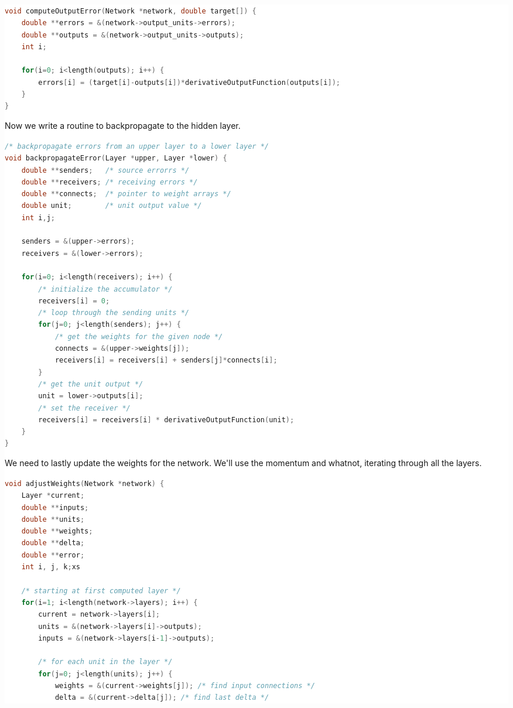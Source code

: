 ```c
void computeOutputError(Network *network, double target[]) {
    double **errors = &(network->output_units->errors);
    double **outputs = &(network->output_units->outputs);
    int i;
  
    for(i=0; i<length(outputs); i++) {
        errors[i] = (target[i]-outputs[i])*derivativeOutputFunction(outputs[i]);
    }
}
```

Now we write a routine to backpropagate to the hidden layer.

```c
/* backpropagate errors from an upper layer to a lower layer */
void backpropagateError(Layer *upper, Layer *lower) {
    double **senders;   /* source errorrs */
    double **receivers; /* receiving errors */
    double **connects;  /* pointer to weight arrays */
    double unit;        /* unit output value */
    int i,j;
    
    senders = &(upper->errors);
    receivers = &(lower->errors);
  
    for(i=0; i<length(receivers); i++) {
        /* initialize the accumulator */
        receivers[i] = 0;
        /* loop through the sending units */
        for(j=0; j<length(senders); j++) {
            /* get the weights for the given node */
            connects = &(upper->weights[j]);
            receivers[i] = receivers[i] + senders[j]*connects[i];
        }
        /* get the unit output */ 
        unit = lower->outputs[i];
        /* set the receiver */
        receivers[i] = receivers[i] * derivativeOutputFunction(unit);
    }
}
```

We need to lastly update the weights for the network. We'll use the
momentum and whatnot, iterating through all the layers.

```c
void adjustWeights(Network *network) {
    Layer *current;
    double **inputs;
    double **units;
    double **weights;
    double **delta;
    double **error;
    int i, j, k;xs
  
    /* starting at first computed layer */
    for(i=1; i<length(network->layers); i++) {
        current = network->layers[i];
        units = &(network->layers[i]->outputs);
        inputs = &(network->layers[i-1]->outputs);
    
        /* for each unit in the layer */
        for(j=0; j<length(units); j++) {
            weights = &(current->weights[j]); /* find input connections */
            delta = &(current->delta[j]); /* find last delta */
```